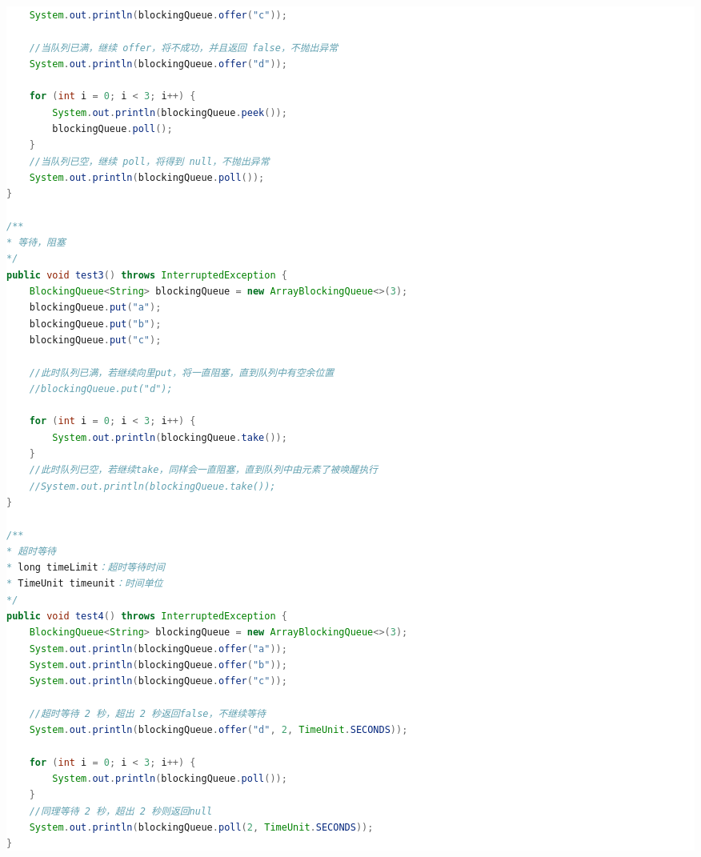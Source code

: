 ~~~java
    System.out.println(blockingQueue.offer("c"));

    //当队列已满，继续 offer，将不成功，并且返回 false，不抛出异常
    System.out.println(blockingQueue.offer("d"));

    for (int i = 0; i < 3; i++) {
        System.out.println(blockingQueue.peek());
        blockingQueue.poll();
    }
    //当队列已空，继续 poll，将得到 null，不抛出异常
    System.out.println(blockingQueue.poll());
}
                       
/**
* 等待，阻塞
*/
public void test3() throws InterruptedException {
    BlockingQueue<String> blockingQueue = new ArrayBlockingQueue<>(3);
    blockingQueue.put("a");
    blockingQueue.put("b");
    blockingQueue.put("c");

    //此时队列已满，若继续向里put，将一直阻塞，直到队列中有空余位置
    //blockingQueue.put("d");

    for (int i = 0; i < 3; i++) {
        System.out.println(blockingQueue.take());
    }
    //此时队列已空，若继续take，同样会一直阻塞，直到队列中由元素了被唤醒执行
    //System.out.println(blockingQueue.take());
}                     
                       
/**
* 超时等待
* long timeLimit：超时等待时间 
* TimeUnit timeunit：时间单位
*/
public void test4() throws InterruptedException {
    BlockingQueue<String> blockingQueue = new ArrayBlockingQueue<>(3);
    System.out.println(blockingQueue.offer("a"));
    System.out.println(blockingQueue.offer("b"));
    System.out.println(blockingQueue.offer("c"));

    //超时等待 2 秒，超出 2 秒返回false，不继续等待
    System.out.println(blockingQueue.offer("d", 2, TimeUnit.SECONDS));

    for (int i = 0; i < 3; i++) {
        System.out.println(blockingQueue.poll());
    }
    //同理等待 2 秒，超出 2 秒则返回null
    System.out.println(blockingQueue.poll(2, TimeUnit.SECONDS));
}
~~~
